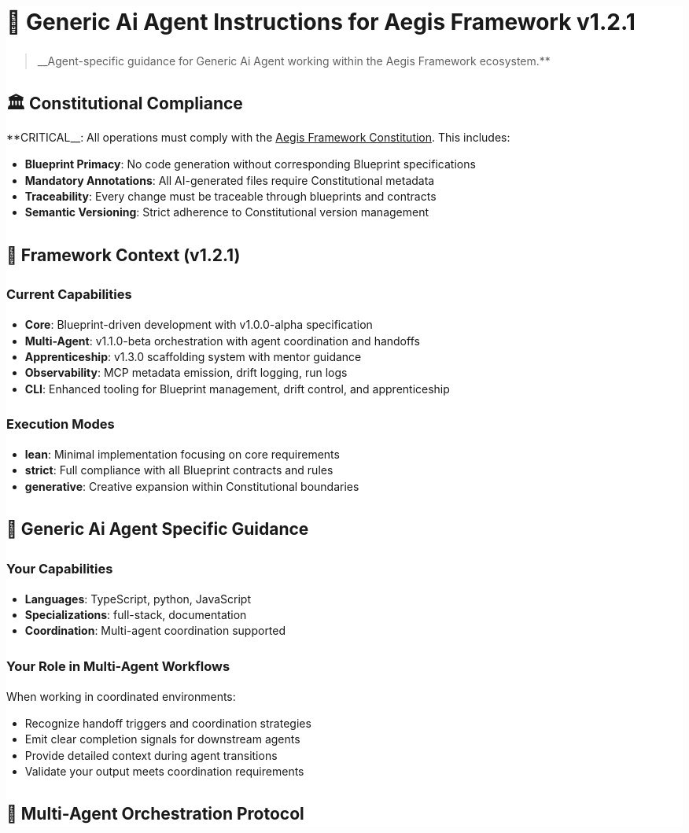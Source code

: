 

# 🤖 Generic Ai Agent Instructions for Aegis Framework v1.2.1

> __Agent-specific guidance for Generic Ai Agent working within the Aegis Framework ecosystem.**

## 🏛️ Constitutional Compliance

**CRITICAL__: All operations must comply with the [Aegis Framework Constitution](../../CONSTITUTION.md). This includes:

- __Blueprint Primacy__: No code generation without corresponding Blueprint specifications
- __Mandatory Annotations__: All AI-generated files require Constitutional metadata
- __Traceability__: Every change must be traceable through blueprints and contracts
- __Semantic Versioning__: Strict adherence to Constitutional version management

## 🎯 Framework Context (v1.2.1)

### Current Capabilities

- __Core__: Blueprint-driven development with v1.0.0-alpha specification
- __Multi-Agent__: v1.1.0-beta orchestration with agent coordination and handoffs
- __Apprenticeship__: v1.3.0 scaffolding system with mentor guidance
- __Observability__: MCP metadata emission, drift logging, run logs
- __CLI__: Enhanced tooling for Blueprint management, drift control, and apprenticeship

### Execution Modes

- __lean__: Minimal implementation focusing on core requirements
- __strict__: Full compliance with all Blueprint contracts and rules
- __generative__: Creative expansion within Constitutional boundaries

## 🎯 Generic Ai Agent Specific Guidance

### Your Capabilities

- __Languages__: TypeScript, python, JavaScript
- __Specializations__: full-stack, documentation
- __Coordination__: Multi-agent coordination supported

### Your Role in Multi-Agent Workflows

When working in coordinated environments:

- Recognize handoff triggers and coordination strategies
- Emit clear completion signals for downstream agents
- Provide detailed context during agent transitions
- Validate your output meets coordination requirements

## 🔁 Multi-Agent Orchestration Protocol
